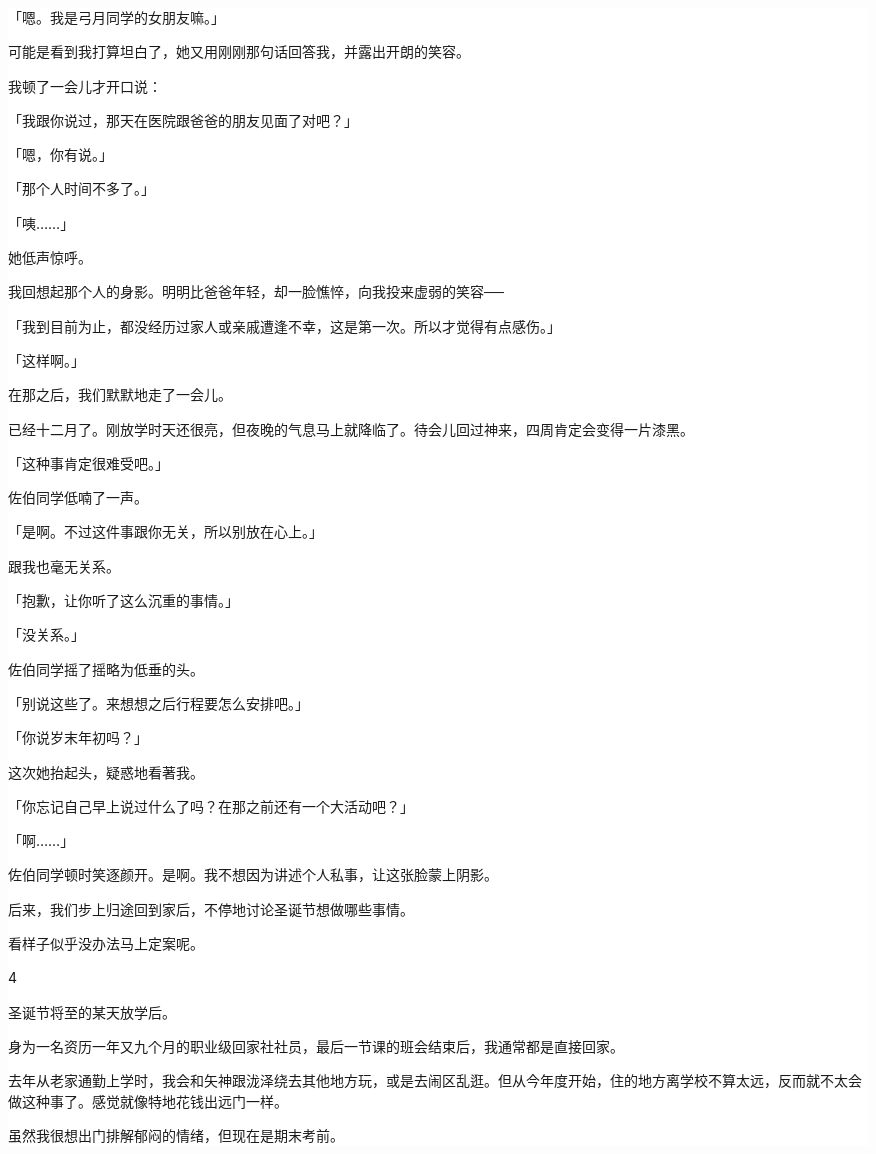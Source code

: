 「嗯。我是弓月同学的女朋友嘛。」

可能是看到我打算坦白了，她又用刚刚那句话回答我，并露出开朗的笑容。

我顿了一会儿才开口说：

「我跟你说过，那天在医院跟爸爸的朋友见面了对吧？」

「嗯，你有说。」

「那个人时间不多了。」

「咦……」

她低声惊呼。

我回想起那个人的身影。明明比爸爸年轻，却一脸憔悴，向我投来虚弱的笑容──

「我到目前为止，都没经历过家人或亲戚遭逢不幸，这是第一次。所以才觉得有点感伤。」

「这样啊。」

在那之后，我们默默地走了一会儿。

已经十二月了。刚放学时天还很亮，但夜晚的气息马上就降临了。待会儿回过神来，四周肯定会变得一片漆黑。

「这种事肯定很难受吧。」

佐伯同学低喃了一声。

「是啊。不过这件事跟你无关，所以别放在心上。」

跟我也毫无关系。

「抱歉，让你听了这么沉重的事情。」

「没关系。」

佐伯同学摇了摇略为低垂的头。

「别说这些了。来想想之后行程要怎么安排吧。」

「你说岁末年初吗？」

这次她抬起头，疑惑地看著我。

「你忘记自己早上说过什么了吗？在那之前还有一个大活动吧？」

「啊……」

佐伯同学顿时笑逐颜开。是啊。我不想因为讲述个人私事，让这张脸蒙上阴影。

后来，我们步上归途回到家后，不停地讨论圣诞节想做哪些事情。

看样子似乎没办法马上定案呢。

4

圣诞节将至的某天放学后。

身为一名资历一年又九个月的职业级回家社社员，最后一节课的班会结束后，我通常都是直接回家。

去年从老家通勤上学时，我会和矢神跟泷泽绕去其他地方玩，或是去闹区乱逛。但从今年度开始，住的地方离学校不算太远，反而就不太会做这种事了。感觉就像特地花钱出远门一样。

虽然我很想出门排解郁闷的情绪，但现在是期末考前。
